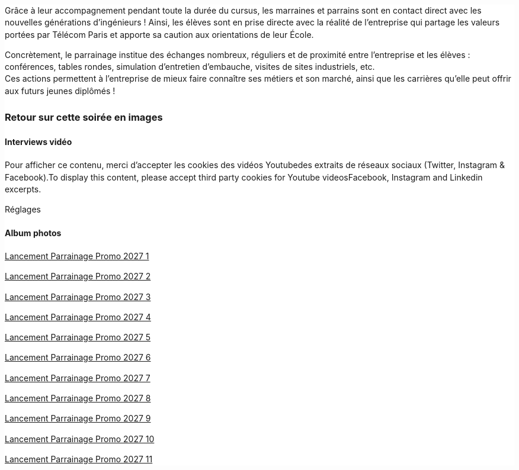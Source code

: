 Grâce à leur accompagnement pendant toute la durée du cursus, les marraines et
parrains sont en contact direct avec les nouvelles générations d’ingénieurs !
Ainsi, les élèves sont en prise directe avec la réalité de l’entreprise qui
partage les valeurs portées par Télécom Paris et apporte sa caution aux
orientations de leur École.

Concrètement, le parrainage institue des échanges nombreux, réguliers et de
proximité entre l’entreprise et les élèves : conférences, tables rondes,
simulation d’entretien d’embauche, visites de sites industriels, etc.  
Ces actions permettent à l’entreprise de mieux faire connaître ses métiers et
son marché, ainsi que les carrières qu’elle peut offrir aux futurs jeunes
diplômés !

### Retour sur cette soirée en images

#### Interviews vidéo

Pour afficher ce contenu, merci d’accepter les cookies des vidéos Youtubedes
extraits de réseaux sociaux (Twitter, Instagram & Facebook).To display this
content, please accept third party cookies for Youtube videosFacebook,
Instagram and Linkedin excerpts.

Réglages

#### Album photos

[Lancement Parrainage Promo 2027
1](https://live.staticflickr.com/65535/54041456697_498a5b4918_b.jpg)

[Lancement Parrainage Promo 2027
2](https://live.staticflickr.com/65535/54042321506_9ec7433b1d_b.jpg)

[Lancement Parrainage Promo 2027
3](https://live.staticflickr.com/65535/54042572738_9f70273ee1_b.jpg)

[Lancement Parrainage Promo 2027
4](https://live.staticflickr.com/65535/54042572723_e62474ca9e_b.jpg)

[Lancement Parrainage Promo 2027
5](https://live.staticflickr.com/65535/54041456672_c651ace718_b.jpg)

[Lancement Parrainage Promo 2027
6](https://live.staticflickr.com/65535/54042320291_3971327b2c_b.jpg)

[Lancement Parrainage Promo 2027
7](https://live.staticflickr.com/65535/54041456657_d440fafff9_b.jpg)

[Lancement Parrainage Promo 2027
8](https://live.staticflickr.com/65535/54042321471_c6ba969b47_b.jpg)

[Lancement Parrainage Promo 2027
9](https://live.staticflickr.com/65535/54042572633_4e788b4b24_b.jpg)

[Lancement Parrainage Promo 2027
10](https://live.staticflickr.com/65535/54041456627_d60382a03f_b.jpg)

[Lancement Parrainage Promo 2027
11](https://live.staticflickr.com/65535/54042771710_bc936991ae_b.jpg)
